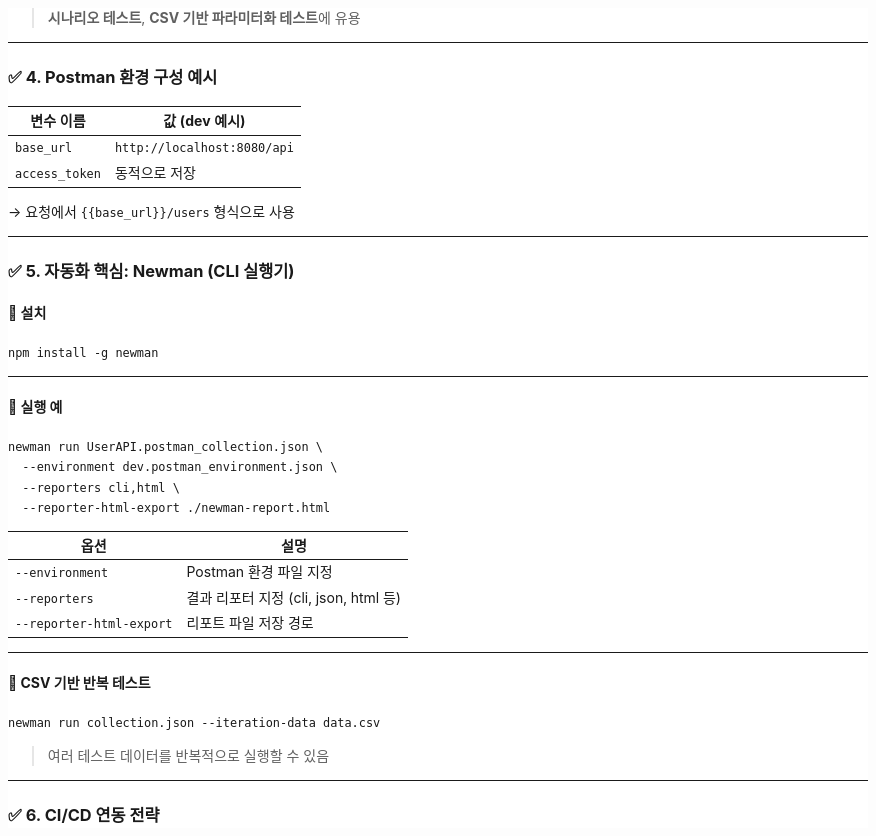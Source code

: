 > **시나리오 테스트**, **CSV 기반 파라미터화 테스트**에 유용

------

### ✅ 4. Postman 환경 구성 예시

| 변수 이름      | 값 (dev 예시)               |
| -------------- | --------------------------- |
| `base_url`     | `http://localhost:8080/api` |
| `access_token` | 동적으로 저장               |

→ 요청에서 `{{base_url}}/users` 형식으로 사용

------

### ✅ 5. 자동화 핵심: Newman (CLI 실행기)

#### 📌 설치

```
npm install -g newman
```

------

#### 📌 실행 예

```
newman run UserAPI.postman_collection.json \
  --environment dev.postman_environment.json \
  --reporters cli,html \
  --reporter-html-export ./newman-report.html
```

| 옵션                     | 설명                                  |
| ------------------------ | ------------------------------------- |
| `--environment`          | Postman 환경 파일 지정                |
| `--reporters`            | 결과 리포터 지정 (cli, json, html 등) |
| `--reporter-html-export` | 리포트 파일 저장 경로                 |

------

#### 📌 CSV 기반 반복 테스트

```
newman run collection.json --iteration-data data.csv
```

> 여러 테스트 데이터를 반복적으로 실행할 수 있음

------

### ✅ 6. CI/CD 연동 전략
